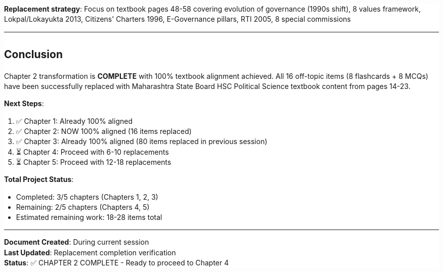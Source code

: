 **Replacement strategy**: Focus on textbook pages 48-58 covering evolution of governance (1990s shift), 8 values framework, Lokpal/Lokayukta 2013, Citizens' Charters 1996, E-Governance pillars, RTI 2005, 8 special commissions

---

## Conclusion

Chapter 2 transformation is **COMPLETE** with 100% textbook alignment achieved. All 16 off-topic items (8 flashcards + 8 MCQs) have been successfully replaced with Maharashtra State Board HSC Political Science textbook content from pages 14-23.

**Next Steps**:
1. ✅ Chapter 1: Already 100% aligned
2. ✅ Chapter 2: NOW 100% aligned (16 items replaced)
3. ✅ Chapter 3: Already 100% aligned (80 items replaced in previous session)
4. ⏳ Chapter 4: Proceed with 6-10 replacements
5. ⏳ Chapter 5: Proceed with 12-18 replacements

**Total Project Status**: 
- Completed: 3/5 chapters (Chapters 1, 2, 3)
- Remaining: 2/5 chapters (Chapters 4, 5)
- Estimated remaining work: 18-28 items total

---

**Document Created**: During current session  
**Last Updated**: Replacement completion verification  
**Status**: ✅ CHAPTER 2 COMPLETE - Ready to proceed to Chapter 4
